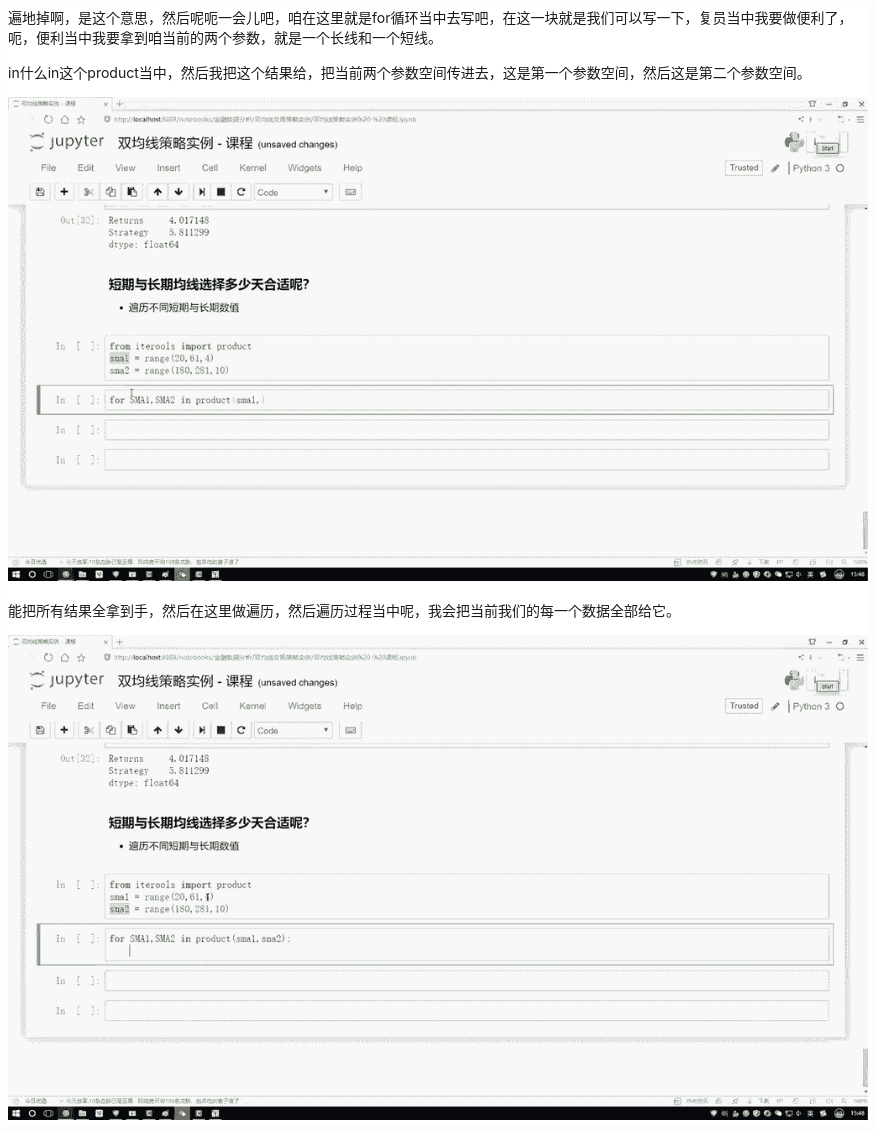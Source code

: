 遍地掉啊，是这个意思，然后呢呃一会儿吧，咱在这里就是for循环当中去写吧，在这一块就是我们可以写一下，复员当中我要做便利了，呃，便利当中我要拿到咱当前的两个参数，就是一个长线和一个短线。

in什么in这个product当中，然后我把这个结果给，把当前两个参数空间传进去，这是第一个参数空间，然后这是第二个参数空间。



![](img/323248d6e46e3580283d54608c3b9dc6_16.png)

能把所有结果全拿到手，然后在这里做遍历，然后遍历过程当中呢，我会把当前我们的每一个数据全部给它。

![](img/323248d6e46e3580283d54608c3b9dc6_18.png)
